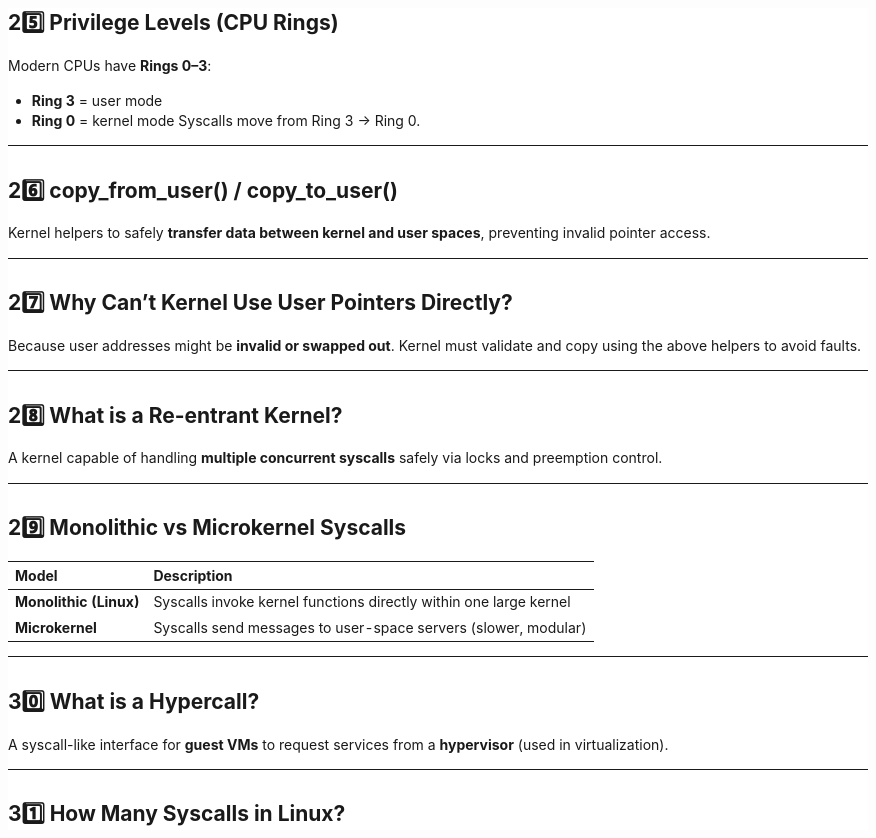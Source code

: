 
## 25️⃣ Privilege Levels (CPU Rings)

Modern CPUs have **Rings 0–3**:

* **Ring 3** = user mode
* **Ring 0** = kernel mode
  Syscalls move from Ring 3 → Ring 0.

---

## 26️⃣ copy_from_user() / copy_to_user()

Kernel helpers to safely **transfer data between kernel and user spaces**, preventing invalid pointer access.

---

## 27️⃣ Why Can’t Kernel Use User Pointers Directly?

Because user addresses might be **invalid or swapped out**.
Kernel must validate and copy using the above helpers to avoid faults.

---

## 28️⃣ What is a Re-entrant Kernel?

A kernel capable of handling **multiple concurrent syscalls** safely via locks and preemption control.

---

## 29️⃣ Monolithic vs Microkernel Syscalls

| Model                  | Description                                                       |
| :--------------------- | :---------------------------------------------------------------- |
| **Monolithic (Linux)** | Syscalls invoke kernel functions directly within one large kernel |
| **Microkernel**        | Syscalls send messages to user-space servers (slower, modular)    |

---

## 30️⃣ What is a Hypercall?

A syscall-like interface for **guest VMs** to request services from a **hypervisor** (used in virtualization).

---

## 31️⃣ How Many Syscalls in Linux?
